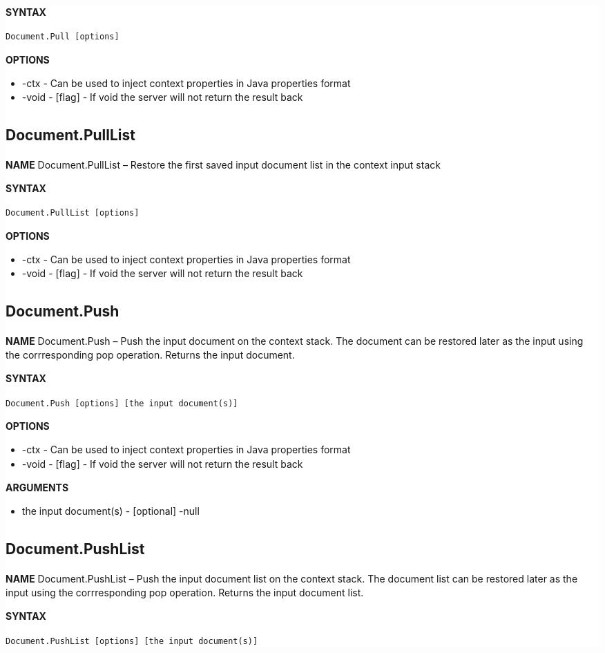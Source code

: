 **SYNTAX**

```
Document.Pull [options]
```

**OPTIONS**

*   -ctx - Can be used to inject context properties in Java properties format
*   -void - [flag] - If void the server will not return the result back

## Document.PullList

**NAME**
Document.PullList &ndash; Restore the first saved input document list in the context input stack

**SYNTAX**

```
Document.PullList [options]
```

**OPTIONS**

*   -ctx - Can be used to inject context properties in Java properties format
*   -void - [flag] - If void the server will not return the result back

## Document.Push

**NAME**
Document.Push &ndash; Push the input document on the context stack. The document can be restored later as the input using the corrresponding pop operation. Returns the input document.

**SYNTAX**

```
Document.Push [options] [the input document(s)]
```

**OPTIONS**

*   -ctx - Can be used to inject context properties in Java properties format
*   -void - [flag] - If void the server will not return the result back

**ARGUMENTS**

*   the input document(s) - [optional] -null

## Document.PushList

**NAME**
Document.PushList &ndash; Push the input document list on the context stack. The document list can be restored later as the input using the corrresponding pop operation. Returns the input document list.

**SYNTAX**

```
Document.PushList [options] [the input document(s)]
```

